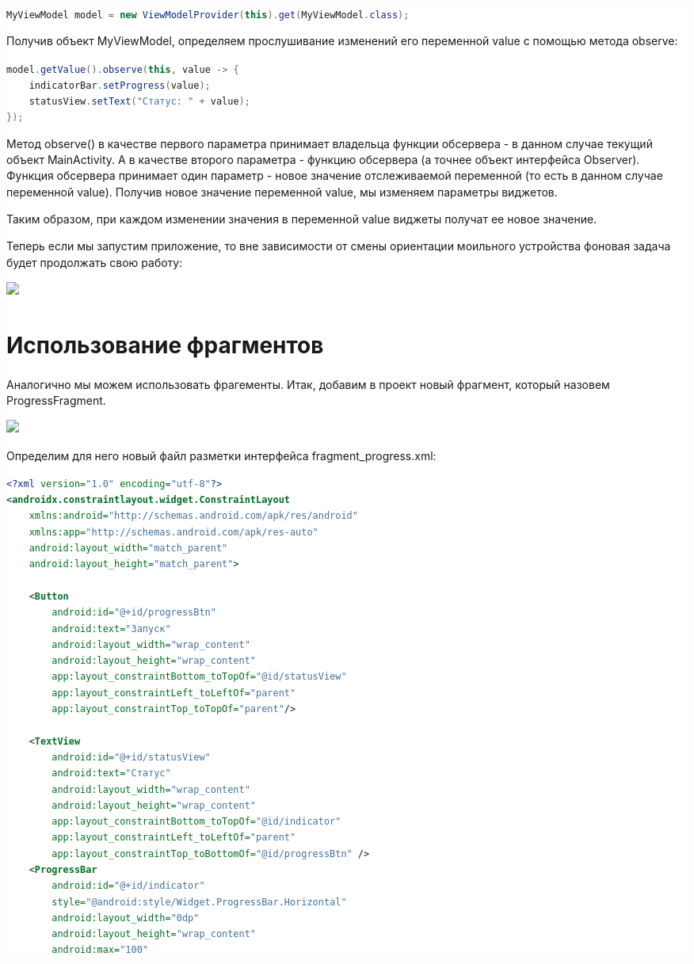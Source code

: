 ```java
MyViewModel model = new ViewModelProvider(this).get(MyViewModel.class);
```

Получив объект MyViewModel, определяем прослушивание изменений его переменной value с помощью метода observe:

```java
model.getValue().observe(this, value -> {
    indicatorBar.setProgress(value);
    statusView.setText("Статус: " + value);
});
```

Метод observe() в качестве первого параметра принимает владельца функции обсервера - в данном случае текущий объект MainActivity. А в качестве второго параметра - функцию обсервера (а точнее объект интерфейса Observer). Функция обсервера принимает один параметр - новое значение отслеживаемой переменной (то есть в данном случае переменной value). Получив новое значение переменной value, мы изменяем параметры виджетов.

Таким образом, при каждом изменении значения в переменной value виджеты получат ее новое значение.

Теперь если мы запустим приложение, то вне зависимости от смены ориентации моильного устройства фоновая задача будет продолжать свою работу:

![](https://metanit.com/java/android/pics/asynctask3.png)

# Использование фрагментов

Аналогично мы можем использовать фрагементы. Итак, добавим в проект новый фрагмент, который назовем ProgressFragment.

![](https://metanit.com/java/android/pics/progressfragment2.png)

Определим для него новый файл разметки интерфейса fragment_progress.xml:

```xml
<?xml version="1.0" encoding="utf-8"?>
<androidx.constraintlayout.widget.ConstraintLayout
    xmlns:android="http://schemas.android.com/apk/res/android"
    xmlns:app="http://schemas.android.com/apk/res-auto"
    android:layout_width="match_parent"
    android:layout_height="match_parent">
 
    <Button
        android:id="@+id/progressBtn"
        android:text="Запуск"
        android:layout_width="wrap_content"
        android:layout_height="wrap_content"
        app:layout_constraintBottom_toTopOf="@id/statusView"
        app:layout_constraintLeft_toLeftOf="parent"
        app:layout_constraintTop_toTopOf="parent"/>
 
    <TextView
        android:id="@+id/statusView"
        android:text="Статус"
        android:layout_width="wrap_content"
        android:layout_height="wrap_content"
        app:layout_constraintBottom_toTopOf="@id/indicator"
        app:layout_constraintLeft_toLeftOf="parent"
        app:layout_constraintTop_toBottomOf="@id/progressBtn" />
    <ProgressBar
        android:id="@+id/indicator"
        style="@android:style/Widget.ProgressBar.Horizontal"
        android:layout_width="0dp"
        android:layout_height="wrap_content"
        android:max="100"
```